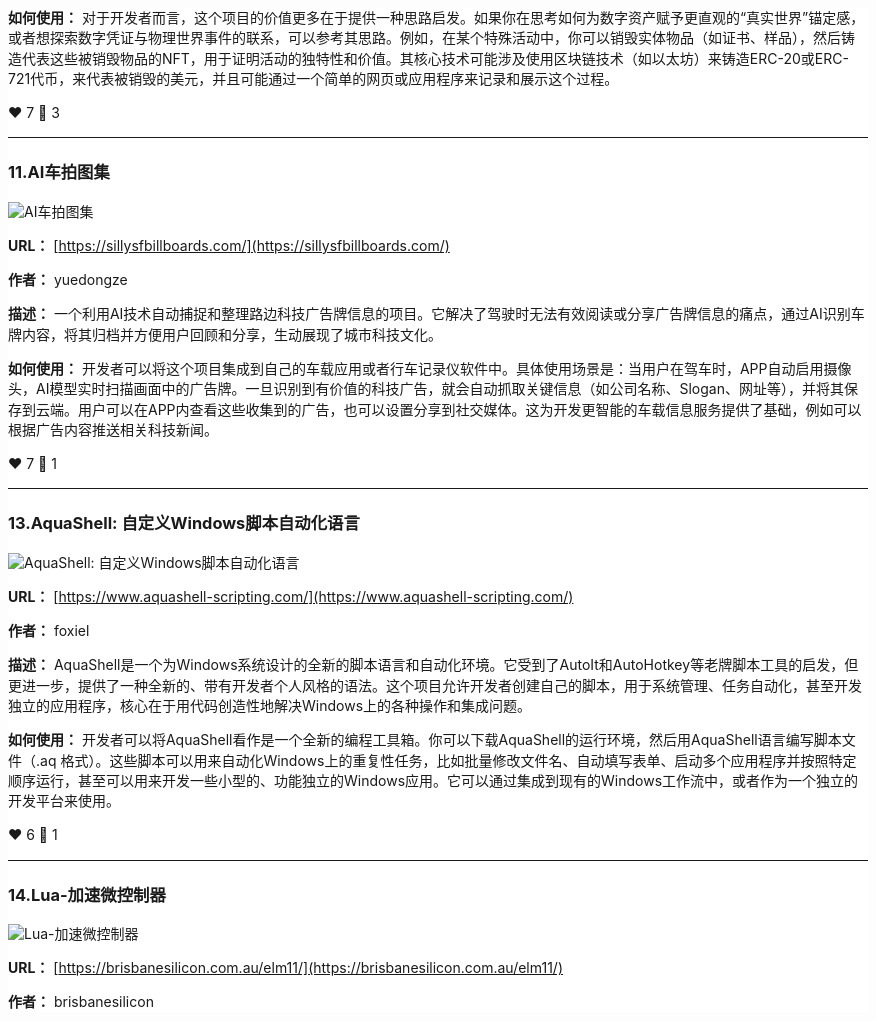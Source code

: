 **如何使用：**
对于开发者而言，这个项目的价值更多在于提供一种思路启发。如果你在思考如何为数字资产赋予更直观的“真实世界”锚定感，或者想探索数字凭证与物理世界事件的联系，可以参考其思路。例如，在某个特殊活动中，你可以销毁实体物品（如证书、样品），然后铸造代表这些被销毁物品的NFT，用于证明活动的独特性和价值。其核心技术可能涉及使用区块链技术（如以太坊）来铸造ERC-20或ERC-721代币，来代表被销毁的美元，并且可能通过一个简单的网页或应用程序来记录和展示这个过程。

❤️ 7   💬 3

---

### 11.AI车拍图集

![AI车拍图集](https://showhntoday.com/images/45290890.png)

**URL：** [https://sillysfbillboards.com/](https://sillysfbillboards.com/)

**作者：** yuedongze

**描述：**
一个利用AI技术自动捕捉和整理路边科技广告牌信息的项目。它解决了驾驶时无法有效阅读或分享广告牌信息的痛点，通过AI识别车牌内容，将其归档并方便用户回顾和分享，生动展现了城市科技文化。

**如何使用：**
开发者可以将这个项目集成到自己的车载应用或者行车记录仪软件中。具体使用场景是：当用户在驾车时，APP自动启用摄像头，AI模型实时扫描画面中的广告牌。一旦识别到有价值的科技广告，就会自动抓取关键信息（如公司名称、Slogan、网址等），并将其保存到云端。用户可以在APP内查看这些收集到的广告，也可以设置分享到社交媒体。这为开发更智能的车载信息服务提供了基础，例如可以根据广告内容推送相关科技新闻。

❤️ 7   💬 1

---

### 13.AquaShell: 自定义Windows脚本自动化语言

![AquaShell: 自定义Windows脚本自动化语言](https://showhntoday.com/images/45294565.png)

**URL：** [https://www.aquashell-scripting.com/](https://www.aquashell-scripting.com/)

**作者：** foxiel

**描述：**
AquaShell是一个为Windows系统设计的全新的脚本语言和自动化环境。它受到了AutoIt和AutoHotkey等老牌脚本工具的启发，但更进一步，提供了一种全新的、带有开发者个人风格的语法。这个项目允许开发者创建自己的脚本，用于系统管理、任务自动化，甚至开发独立的应用程序，核心在于用代码创造性地解决Windows上的各种操作和集成问题。

**如何使用：**
开发者可以将AquaShell看作是一个全新的编程工具箱。你可以下载AquaShell的运行环境，然后用AquaShell语言编写脚本文件（.aq 格式）。这些脚本可以用来自动化Windows上的重复性任务，比如批量修改文件名、自动填写表单、启动多个应用程序并按照特定顺序运行，甚至可以用来开发一些小型的、功能独立的Windows应用。它可以通过集成到现有的Windows工作流中，或者作为一个独立的开发平台来使用。

❤️ 6   💬 1

---

### 14.Lua-加速微控制器

![Lua-加速微控制器](https://showhntoday.com/images/45296583.png)

**URL：** [https://brisbanesilicon.com.au/elm11/](https://brisbanesilicon.com.au/elm11/)

**作者：** brisbanesilicon
